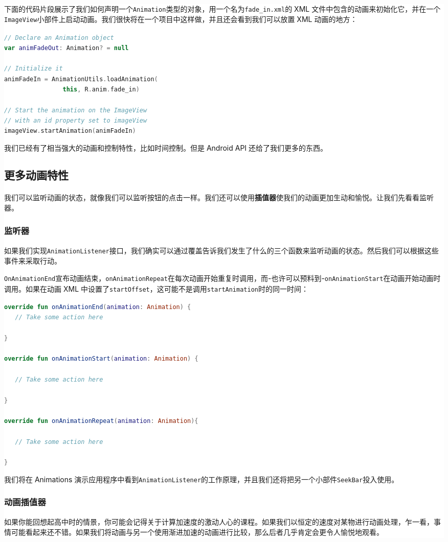 下面的代码片段展示了我们如何声明一个`Animation`类型的对象，用一个名为`fade_in.xml`的 XML 文件中包含的动画来初始化它，并在一个`ImageView`小部件上启动动画。我们很快将在一个项目中这样做，并且还会看到我们可以放置 XML 动画的地方：

```kt
// Declare an Animation object
var animFadeOut: Animation? = null

// Initialize it 
animFadeIn = AnimationUtils.loadAnimation(
                this, R.anim.fade_in)

// Start the animation on the ImageView
// with an id property set to imageView
imageView.startAnimation(animFadeIn)
```

我们已经有了相当强大的动画和控制特性，比如时间控制。但是 Android API 还给了我们更多的东西。

## 更多动画特性

我们可以监听动画的状态，就像我们可以监听按钮的点击一样。我们还可以使用**插值器**使我们的动画更加生动和愉悦。让我们先看看监听器。

### 监听器

如果我们实现`AnimationListener`接口，我们确实可以通过覆盖告诉我们发生了什么的三个函数来监听动画的状态。然后我们可以根据这些事件来采取行动。

`OnAnimationEnd`宣布动画结束，`onAnimationRepeat`在每次动画开始重复时调用，而-也许可以预料到-`onAnimationStart`在动画开始动画时调用。如果在动画 XML 中设置了`startOffset`，这可能不是调用`startAnimation`时的同一时间：

```kt
override fun onAnimationEnd(animation: Animation) {   
   // Take some action here

}

override fun onAnimationStart(animation: Animation) {

   // Take some action here

}

override fun onAnimationRepeat(animation: Animation){

   // Take some action here

}
```

我们将在 Animations 演示应用程序中看到`AnimationListener`的工作原理，并且我们还将把另一个小部件`SeekBar`投入使用。

### 动画插值器

如果你能回想起高中时的情景，你可能会记得关于计算加速度的激动人心的课程。如果我们以恒定的速度对某物进行动画处理，乍一看，事情可能看起来还不错。如果我们将动画与另一个使用渐进加速的动画进行比较，那么后者几乎肯定会更令人愉悦地观看。
